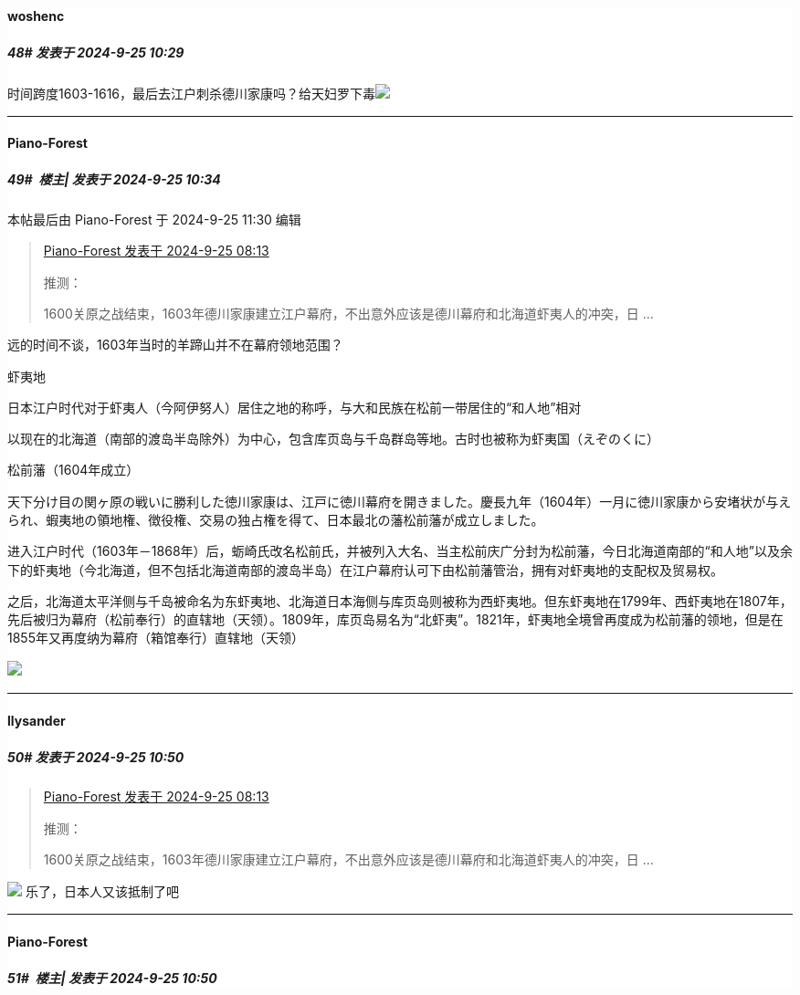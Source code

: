 ####  woshenc  
##### 48#       发表于 2024-9-25 10:29

时间跨度1603-1616，最后去江户刺杀德川家康吗？给天妇罗下毒<img src="https://static.stage1st.com/image/smiley/face2017/053.png" referrerpolicy="no-referrer">

*****

####  Piano-Forest  
##### 49#         楼主| 发表于 2024-9-25 10:34

 本帖最后由 Piano-Forest 于 2024-9-25 11:30 编辑 
<blockquote><a href="httphttps://stage1st.com/2b/forum.php?mod=redirect&amp;goto=findpost&amp;pid=66296814&amp;ptid=2200798" target="_blank">Piano-Forest 发表于 2024-9-25 08:13</a>

推测：

1600关原之战结束，1603年德川家康建立江户幕府，不出意外应该是德川幕府和北海道虾夷人的冲突，日 ...</blockquote>
远的时间不谈，1603年当时的羊蹄山并不在幕府领地范围？

虾夷地

日本江户时代对于虾夷人（今阿伊努人）居住之地的称呼，与大和民族在松前一带居住的“和人地”相对

以现在的北海道（南部的渡岛半岛除外）为中心，包含库页岛与千岛群岛等地。古时也被称为虾夷国（えぞのくに）

松前藩（1604年成立）

天下分け目の関ヶ原の戦いに勝利した徳川家康は、江戸に徳川幕府を開きました。慶長九年（1604年）一月に徳川家康から安堵状が与えられ、蝦夷地の領地権、徴役権、交易の独占権を得て、日本最北の藩松前藩が成立しました。

进入江户时代（1603年－1868年）后，蛎崎氏改名松前氏，并被列入大名、当主松前庆广分封为松前藩，今日北海道南部的“和人地”以及余下的虾夷地（今北海道，但不包括北海道南部的渡岛半岛）在江户幕府认可下由松前藩管治，拥有对虾夷地的支配权及贸易权。

之后，北海道太平洋侧与千岛被命名为东虾夷地、北海道日本海侧与库页岛则被称为西虾夷地。但东虾夷地在1799年、西虾夷地在1807年，先后被归为幕府（松前奉行）的直辖地（天领）。1809年，库页岛易名为“北虾夷”。1821年，虾夷地全境曾再度成为松前藩的领地，但是在1855年又再度纳为幕府（箱馆奉行）直辖地（天领）

<img src="https://p.sda1.dev/19/a939569fc33bbd87254ca1803e0d4127/Geofeatures_map_of_Hokkaido_Japan_ja.svg.png" referrerpolicy="no-referrer">

*****

####  llysander  
##### 50#       发表于 2024-9-25 10:50

<blockquote><a href="httphttps://stage1st.com/2b/forum.php?mod=redirect&amp;goto=findpost&amp;pid=66296814&amp;ptid=2200798" target="_blank">Piano-Forest 发表于 2024-9-25 08:13</a>

推测：

1600关原之战结束，1603年德川家康建立江户幕府，不出意外应该是德川幕府和北海道虾夷人的冲突，日 ...</blockquote>
<img src="https://static.stage1st.com/image/smiley/face2017/049.png" referrerpolicy="no-referrer"> 乐了，日本人又该抵制了吧

*****

####  Piano-Forest  
##### 51#         楼主| 发表于 2024-9-25 10:50
